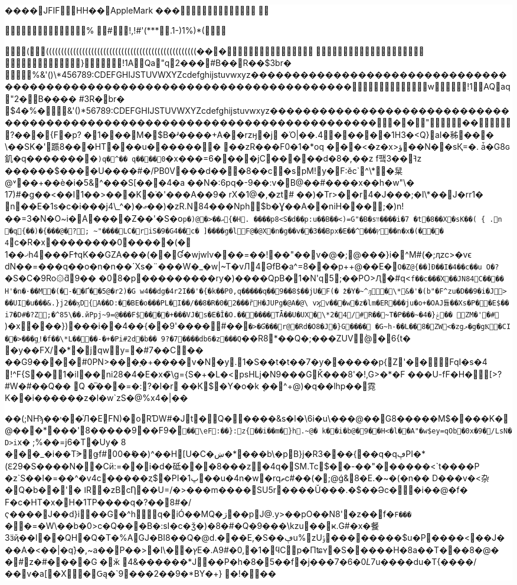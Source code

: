���� JFIF  H H  �� AppleMark
�� � 

 
% #!,!#'(\*\*\*.1-)1%)\*(
 
(((((((((((((((((((((((((((((((((((((((((((((((((((���           
        
   } !1AQa"q2���#B��R��$3br� 
%&'()\*456789:CDEFGHIJSTUVWXYZcdefghijstuvwxyz�������������������������������������������������������������������������  w !1AQaq"2�B���� #3R�br�
$4�%�&'()\*56789:CDEFGHIJSTUVWXYZcdefghijstuvwxyz�������������������������������������������������������������������������� ��" ��   ? ���{F�p?
� 1��� M�$B�ʴ����+A� �rzӈ�j
�Ό|��.4�����1H3�<Q}aI�秭� �� \��SK�'踬8���HT���u������ �
��zR���F0�1�\*oq ���<�z�x>ؤ��N��sҚ=�. ǡ�G8ɢ釠�q��������`)q�^�� q�� ��0`�x���=6�֌���jC�����d�8�,��z
f퍀3��𡉆ߔz
������$����U����#�/PB0V���d���8��c�spM!y�F:ӗc`^\*�䊆@˅��+��ѐ�i�5&^���S[���4�a
��N�:6pq�-9��:v�B@��#����x��h�w"\�
17)#ަ�g��<��I1��>���K�֔� '���A��9� rX�1@�,�zt#
��)�Tr>��r4�J���;�I\*��J�rr1�
n ��E�1s�c�i���j4\_^�)�ޢ��)�zR.N84���Nph$b�Ɣ��A��niH���;�)n!��=3�N�O~i�A����Z��'�S�օ`p�)@�>��އ{�H. ����p8<S� d��p:u��Bۛ��<)=G"�B�sװ����i�7
�t�8��X�sK��(
{
.n �q֚ {��)�{���@�?; ~"��� �LC�riS�9�G4��c�
]����ց�lF@�@X�n�g��v��3��Bpx�E��^���ץ��n�x�(���4`c�R�x��������0�����(�
1��ޚh4���FϮqK��GZA���(��Ɠ�wjwlv���=��!��"��v�@�;@���}i �^M#(�;ӆzc>�vϵ dN��=���q��o�n�n��´Xs�¨���W�\_�w|~T�vЛ4ƏfB�a^=8���p++@��E�`O�Z@{��]Ɖ��I�4��c��u
O�? `�S�C�9 Ro۞ƌ9�� �08�p���������ry�)����QpB� 1�N'q5;��PO>Ԯ�#q<`f��c���֘X ��JN84C����H'�n�·��M�(�-��Ґ��5@�r2)�G w4 ��dg�4r2I��'�{�k��P0,q�����q��9��8$��jU �F(� ܽz�Y�~^ԓ�\*&�'�(b"�F^zu�D��9�i�J>��UI�u���&.}j2��ӽD{A��D:�֋�BE�o���PL�I��/��8�R�0�2���ȑ H�JUPg�@A�@\
vϗv���w�z�lm�ER���ju�o+�OAJ툟��Xs�P��E$��i7�D#�?Z;�^85\��.йPpj~9=@���F$����+���VJ�s�E�Ǐ�O. ������ TǠ��U�UX�\*2�4/#R��~T�P���~�ݟ{�4��  ZM�'�#`
)�x� ��})���i� �4­��{��9'����#��`�>�Ɠ���r@�Rd�O8�J�}G����
�G~h-��L�� 8�ZW<�zgލ�g�gҞ�CI��>���gۭ!�f��\*L����-�+�Pi#2d�b�� 9?�7����db6�z���Q`��R8\*��Q�;���ZUVܑ@�6{t� �y��FX/�\*�jqwy=�#7��C�� ��G9����#0PN>���֚�+�� ��v�N�y.1�S��t�t��7�y������p{Z'��FqI�s�4𣟥!^F{S��1�iI�� ni28�4�E�x�҇\g={S�+�L�<psHLj�N9���GǨ���8'�!,G>�\*�F
���U-fF�H�[>?#W�#��Q��
Q �ͫ���=�:?�l�r ��K$ �Y� o�k ܷ��^+@)�q��lhp��霓K��i������z�l�w`zS�@%x4�|��

 ��(;NHϡ��˒��֓Л�EFN)�oRƊW#�Jt�Q�����&s�l�\6i�u\���@��\G8�����M$����K�@���\*���'8�����9��F9�`��\eF:��}:z{��i��m�}h.~@ �
k��i�b@�9��H<�l��A"�w$ey=qOb�0x�9�/LsN�D>i`x�
;%��=j6�T�Uy� 8
���\_�i��Tᗒǥf#00�ެ��)^��H[U�C�ښ�\*���b\�pB}j�R3���{��q�qڥPI�\*(Ԑ29�S����N��Cӥ:=��i�d�砥��� 8���z �4q�SM.Tc$��-��"������<`t����P �z`S��I�=��^ �v4 c�����ȥ$�PI�1ڀ��u�4n�w�rqތc#��(�;@ǵ&8�E.�~�(�n��
D���v�<杂�Q�b��'�
ߊR�zBcȠ��U=\/�>���m����SU5r����Ŭ���.�$��Əc��i��@�f�
F�c�HT�x�H�1TP����q�?��8#�/ҁ����J��d}i��G�^hq�iÓ��MQ�ڗ��pJ@.y>��pO��N8'�z��f�`F���`��=�W\��b�0>c�Q���B�:sI�c�ǯ�)�8�#�Q�9���\k zu��ҝ.G#�x�餐3ӟҋ��I��QH �Q�T�%AGJ�BI8��Q�@d.���E,�S��ڥu%zUݸ��������$u�P����<��J���A�<��|�q֒} �,~a��P��>�I\��ץE�.A9#�0,�1�ϥCp�Пʨʏ�S�����H�8a��T���8�@� �#z�#����G �ӂ
4&������\*J��P�h�8�5��f�j���7�6$�0L7$u����du�T{����/��v�a[�X�Ԍą �`9���2��9�\*BY�+}
�!���
 